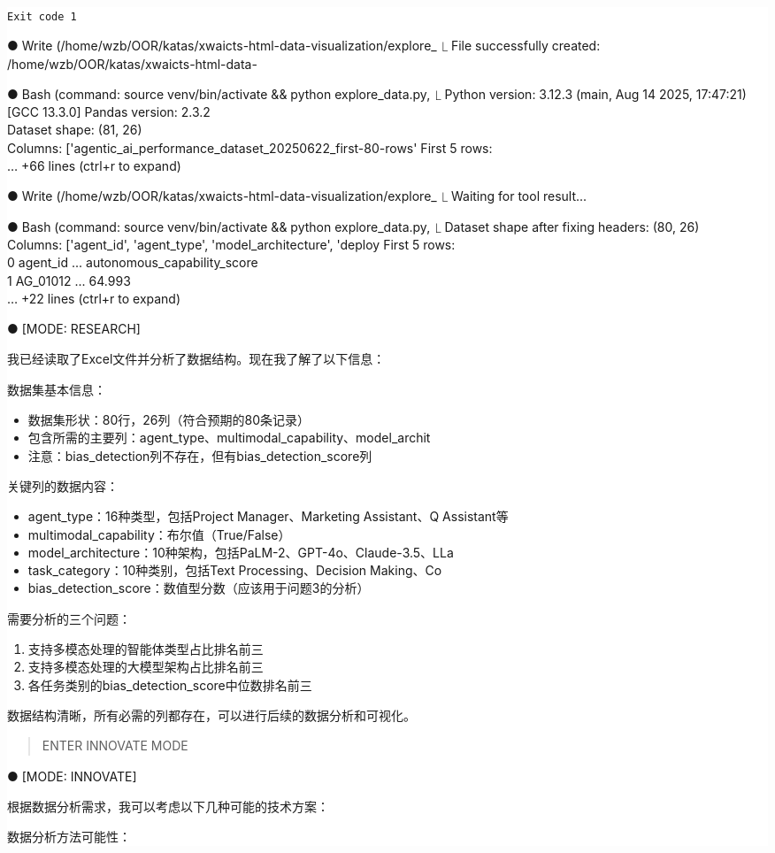     Exit code 1              
 
● Write (/home/wzb/OOR/katas/xwaicts-html-data-visualization/explore_
  ⎿ File successfully created: /home/wzb/OOR/katas/xwaicts-html-data-
 
● Bash (command: source venv/bin/activate && python explore_data.py, 
  ⎿ Python version: 3.12.3 (main, Aug 14 2025, 17:47:21) [GCC 13.3.0]
    Pandas version: 2.3.2                                            
    Dataset shape: (81, 26)                                          
    Columns: ['agentic_ai_performance_dataset_20250622_first-80-rows'
    First 5 rows:                                                    
    … +66 lines (ctrl+r to expand)                                   
 
● Write (/home/wzb/OOR/katas/xwaicts-html-data-visualization/explore_
  ⎿ Waiting for tool result...
 
● Bash (command: source venv/bin/activate && python explore_data.py, 
  ⎿ Dataset shape after fixing headers: (80, 26)                     
    Columns: ['agent_id', 'agent_type', 'model_architecture', 'deploy
    First 5 rows:                                                    
    0  agent_id  ... autonomous_capability_score                     
    1  AG_01012  ...                      64.993                     
    … +22 lines (ctrl+r to expand)                                   
 
● [MODE: RESEARCH]                                                   
                                                                     
  我已经读取了Excel文件并分析了数据结构。现在我了解了以下信息：      
                                                                     
  数据集基本信息：                                                   
                                                                     
  - 数据集形状：80行，26列（符合预期的80条记录）                     
  - 包含所需的主要列：agent_type、multimodal_capability、model_archit
  - 注意：bias_detection列不存在，但有bias_detection_score列         
                                                                     
  关键列的数据内容：                                                 
                                                                     
  - agent_type：16种类型，包括Project Manager、Marketing Assistant、Q
  Assistant等                                                        
  - multimodal_capability：布尔值（True/False）                      
  - model_architecture：10种架构，包括PaLM-2、GPT-4o、Claude-3.5、LLa
  - task_category：10种类别，包括Text Processing、Decision Making、Co
  - bias_detection_score：数值型分数（应该用于问题3的分析）          
                                                                     
  需要分析的三个问题：                                               
                                                                     
  1. 支持多模态处理的智能体类型占比排名前三                          
  2. 支持多模态处理的大模型架构占比排名前三                          
  3. 各任务类别的bias_detection_score中位数排名前三                  
                                                                     
  数据结构清晰，所有必需的列都存在，可以进行后续的数据分析和可视化。 
 
> ENTER INNOVATE MODE
 
● [MODE: INNOVATE]                                                   
                                                                     
  根据数据分析需求，我可以考虑以下几种可能的技术方案：               
                                                                     
  数据分析方法可能性：                                               
                                                                     